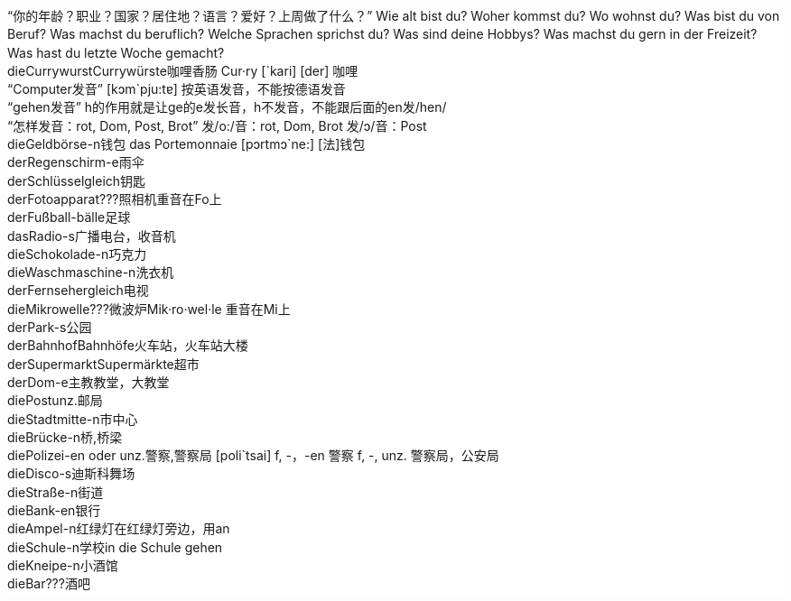<div class="QSA"><Q>你的年龄？职业？国家？居住地？语言？爱好？上周做了什么？</Q><A>
Wie alt bist du?
Woher kommst du?
Wo wohnst du?
Was bist du von Beruf?
Was machst du beruflich?
Welche Sprachen sprichst du?
Was sind deine Hobbys?
Was machst du gern in der Freizeit?
Was hast du letzte Woche gemacht?
</A></div>

<div class="Wort"><W1>die</W1><W2>Currywurst</W2><W3>Currywürste</W3><W4>咖哩香肠</W4><Notiz>
Cur·ry [`kari] [der] 咖哩
</Notiz></div>

<div class="QSA"><Q>Computer发音</Q><A>
[kɔm`pju:tɐ]
按英语发音，不能按德语发音
</A></div>
<div class="QSA"><Q>gehen发音</Q><A>
h的作用就是让ge的e发长音，h不发音，不能跟后面的en发/hen/
</A></div>
<div class="QSA"><Q>怎样发音：rot, Dom, Post, Brot</Q><A>
发/o:/音：rot, Dom, Brot
发/ɔ/音：Post
</A></div>

<div class="Wort"><W1>die</W1><W2>Geldbörse</W2><W3>-n</W3><W4>钱包</W4><Notiz>
das Portemonnaie  [pɔrtmɔ`ne:]  [法]钱包</Notiz></div>
<div class="Wort"><W1>der</W1><W2>Regenschirm</W2><W3>-e</W3><W4>雨伞</W4><Notiz></Notiz></div>
<div class="Wort"><W1>der</W1><W2>Schlüssel</W2><W3>gleich</W3><W4>钥匙</W4><Notiz></Notiz></div>
<div class="Wort"><W1>der</W1><W2>Fotoapparat</W2><W3>???</W3><W4>照相机</W4><Notiz>重音在Fo上</Notiz></div>
<div class="Wort"><W1>der</W1><W2>Fußball</W2><W3>-bälle</W3><W4>足球</W4><Notiz></Notiz></div>
<div class="Wort"><W1>das</W1><W2>Radio</W2><W3>-s</W3><W4>广播电台，收音机</W4><Notiz></Notiz></div>
<div class="Wort"><W1>die</W1><W2>Schokolade</W2><W3>-n</W3><W4>巧克力</W4><Notiz></Notiz></div>
<div class="Wort"><W1>die</W1><W2>Waschmaschine</W2><W3>-n</W3><W4>洗衣机</W4><Notiz></Notiz></div>
<div class="Wort"><W1>der</W1><W2>Fernseher</W2><W3>gleich</W3><W4>电视</W4><Notiz></Notiz></div>
<div class="Wort"><W1>die</W1><W2>Mikrowelle</W2><W3>???</W3><W4>微波炉</W4><Notiz>Mik·ro·wel·le 重音在Mi上</Notiz></div>
<div class="Wort"><W1>der</W1><W2>Park</W2><W3>-s</W3><W4>公园</W4><Notiz></Notiz></div>
<div class="Wort"><W1>der</W1><W2>Bahnhof</W2><W3>Bahnhöfe</W3><W4>火车站，火车站大楼</W4><Notiz></Notiz></div>
<div class="Wort"><W1>der</W1><W2>Supermarkt</W2><W3>Supermärkte</W3><W4>超市</W4><Notiz></Notiz></div>
<div class="Wort"><W1>der</W1><W2>Dom</W2><W3>-e</W3><W4>主教教堂，大教堂</W4><Notiz></Notiz></div>
<div class="Wort"><W1>die</W1><W2>Post</W2><W3>unz.</W3><W4>邮局</W4><Notiz></Notiz></div>
<div class="Wort"><W1>die</W1><W2>Stadtmitte</W2><W3>-n</W3><W4>市中心</W4><Notiz></Notiz></div>
<div class="Wort"><W1>die</W1><W2>Brücke</W2><W3>-n</W3><W4>桥,桥梁</W4><Notiz></Notiz></div>
<div class="Wort"><W1>die</W1><W2>Polizei</W2><W3>-en oder unz.</W3><W4>警察,警察局</W4><Notiz>
[poli`tsai]
f, -，-en
警察
f, -, unz.
警察局，公安局
</Notiz></div>
<div class="Wort"><W1>die</W1><W2>Disco</W2><W3>-s</W3><W4>迪斯科舞场</W4><Notiz></Notiz></div>
<div class="Wort"><W1>die</W1><W2>Straße</W2><W3>-n</W3><W4>街道</W4><Notiz></Notiz></div>
<div class="Wort"><W1>die</W1><W2>Bank</W2><W3>-en</W3><W4>银行</W4><Notiz></Notiz></div>
<div class="Wort"><W1>die</W1><W2>Ampel</W2><W3>-n</W3><W4>红绿灯</W4><Notiz>在红绿灯旁边，用an</Notiz></div>
<div class="Wort"><W1>die</W1><W2>Schule</W2><W3>-n</W3><W4>学校</W4><Notiz>in die Schule gehen</Notiz></div>
<div class="Wort"><W1>die</W1><W2>Kneipe</W2><W3>-n</W3><W4>小酒馆</W4><Notiz></Notiz></div>
<div class="Wort"><W1>die</W1><W2>Bar</W2><W3>???</W3><W4>酒吧</W4><Notiz></Notiz></div>